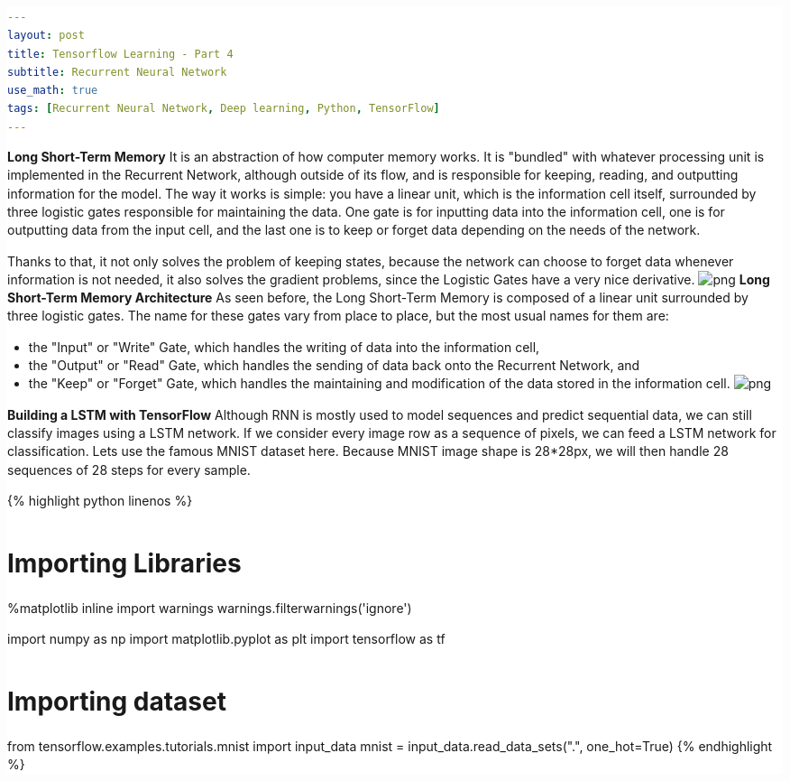```yaml
---
layout: post
title: Tensorflow Learning - Part 4
subtitle: Recurrent Neural Network
use_math: true
tags: [Recurrent Neural Network, Deep learning, Python, TensorFlow]
---
```


**Long Short-Term Memory**
It is an abstraction of how computer memory works. It is "bundled" with whatever processing unit is implemented in the Recurrent Network, although outside of its flow, and is responsible for keeping, reading, and outputting information for the model. The way it works is simple: you have a linear unit, which is the information cell itself, surrounded by three logistic gates responsible for maintaining the data. One gate is for inputting data into the information cell, one is for outputting data from the input cell, and the last one is to keep or forget data depending on the needs of the network.

Thanks to that, it not only solves the problem of keeping states, because the network can choose to forget data whenever information is not needed, it also solves the gradient problems, since the Logistic Gates have a very nice derivative.
![png](https://ibm.box.com/shared/static/v7p90neiaqghmpwawpiecmz9n7080m59.png)
**Long Short-Term Memory Architecture**
As seen before, the Long Short-Term Memory is composed of a linear unit surrounded by three logistic gates. The name for these gates vary from place to place, but the most usual names for them are:
- the "Input" or "Write" Gate, which handles the writing of data into the information cell, 
- the "Output" or "Read" Gate, which handles the sending of data back onto the Recurrent Network, and 
- the "Keep" or "Forget" Gate, which handles the maintaining and modification of the data stored in the information cell.
![png](https://ibm.box.com/shared/static/zx10duv5egw0baw6gh2hzsgr8ex45gsg.png)

**Building a LSTM with TensorFlow**
Although RNN is mostly used to model sequences and predict sequential data, we can still classify images using a LSTM network. If we consider every image row as a sequence of pixels, we can feed a LSTM network for classification. Lets use the famous MNIST dataset here. Because MNIST image shape is 28*28px, we will then handle 28 sequences of 28 steps for every sample.

{% highlight python linenos %}
# Importing Libraries
%matplotlib inline
import warnings
warnings.filterwarnings('ignore')

import numpy as np
import matplotlib.pyplot as plt
import tensorflow as tf

# Importing dataset
from tensorflow.examples.tutorials.mnist import input_data
mnist = input_data.read_data_sets(".", one_hot=True)
{% endhighlight %}
    